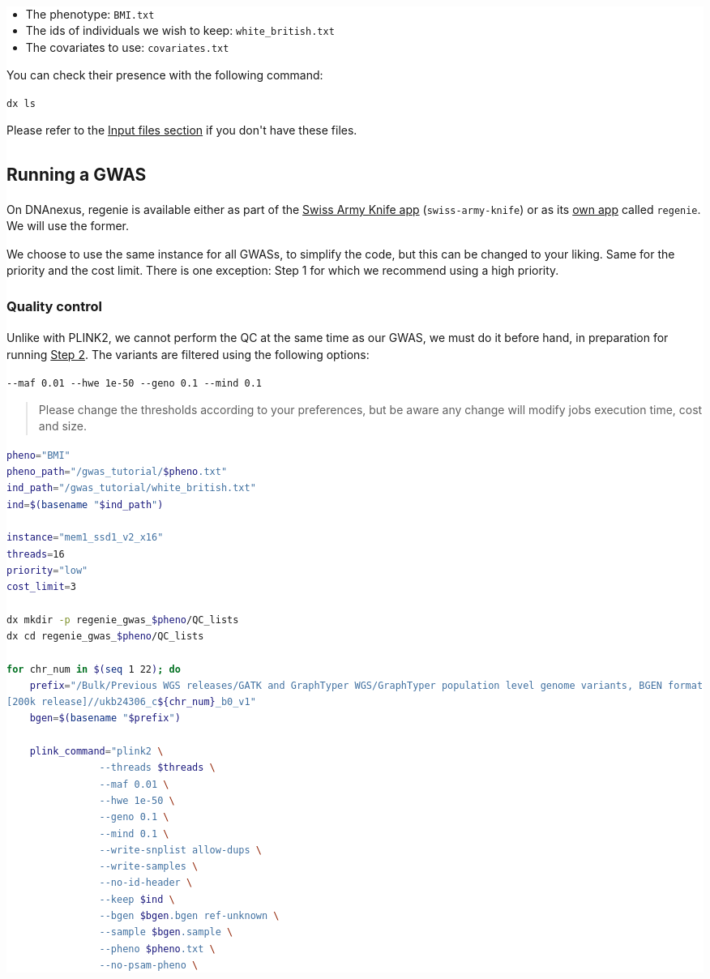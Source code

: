 * The phenotype: `BMI.txt`
* The ids of individuals we wish to keep: `white_british.txt`
* The covariates to use: `covariates.txt`

You can check their presence with the following command:

```bash
dx ls
```

Please refer to the [Input files section](input.md) if you don't have these files.

## Running a GWAS

On DNAnexus, regenie is available either as part of the [Swiss Army Knife app](https://ukbiobank.dnanexus.com/app/swiss-army-knife) (`swiss-army-knife`) or as its [own app](https://ukbiobank.dnanexus.com/app/regenie) called `regenie`. We will use the former.

We choose to use the same instance for all GWASs, to simplify the code, but this can be changed to your liking. Same for the priority and the cost limit.
There is one exception: Step 1 for which we recommend using a high priority.

### Quality control

Unlike with PLINK2, we cannot perform the QC at the same time as our GWAS, we must do it before hand, in preparation for running [Step 2](#step-2-linear-regression). The variants are filtered using the following options:

```text
--maf 0.01 --hwe 1e-50 --geno 0.1 --mind 0.1
```

> Please change the thresholds according to your preferences, but be aware any change will modify jobs execution time, cost and size.

```bash
pheno="BMI"
pheno_path="/gwas_tutorial/$pheno.txt"
ind_path="/gwas_tutorial/white_british.txt"
ind=$(basename "$ind_path")

instance="mem1_ssd1_v2_x16"
threads=16
priority="low"
cost_limit=3

dx mkdir -p regenie_gwas_$pheno/QC_lists
dx cd regenie_gwas_$pheno/QC_lists

for chr_num in $(seq 1 22); do
    prefix="/Bulk/Previous WGS releases/GATK and GraphTyper WGS/GraphTyper population level genome variants, BGEN format [200k release]//ukb24306_c${chr_num}_b0_v1"
    bgen=$(basename "$prefix")

    plink_command="plink2 \
                --threads $threads \
                --maf 0.01 \
                --hwe 1e-50 \
                --geno 0.1 \
                --mind 0.1 \
                --write-snplist allow-dups \
                --write-samples \
                --no-id-header \
                --keep $ind \
                --bgen $bgen.bgen ref-unknown \
                --sample $bgen.sample \
                --pheno $pheno.txt \
                --no-psam-pheno \
```